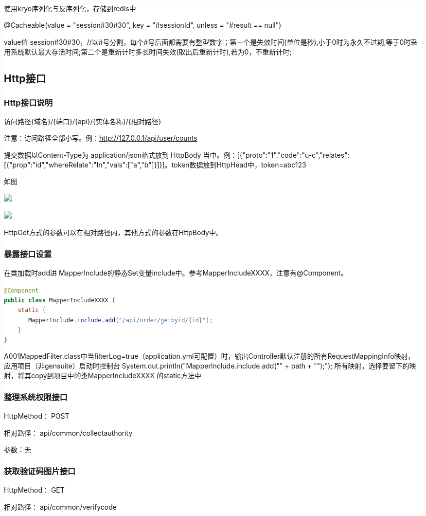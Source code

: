 使用kryo序列化与反序列化，存储到redis中

@Cacheable(value = "session#30#30", key = "#sessionId", unless = "#result == null")

value值 session#30#30，//以#号分割，每个#号后面都需要有整型数字；第一个是失效时间(单位是秒),小于0时为永久不过期,等于0时采用系统默认最大存活时间;第二个是重新计时多长时间失效(取出后重新计时),若为0，不重新计时;

## Http接口

### Http接口说明

访问路径{域名}/{端口}/{api}/{实体名称}/{相对路径}

注意：访问路径全部小写。例：http://127.0.0.1/api/user/counts

提交数据以Content-Type为 application/json格式放到 HttpBody 当中。例：[{"proto":"1","code":"u-c","relates":[{"prop":"id","whereRelate":"In","vals":["a","b"]}]}]。token数据放到HttpHead中，token=abc123

如图

 ![](https://github.com/kuaileniu/files/blob/master/web/gensuite-http-request-header.png?raw=true)

![](https://github.com/kuaileniu/files/blob/master/web/gensuite-http-request-body-array.png?raw=true)

HttpGet方式的参数可以在相对路径内，其他方式的参数在HttpBody中。

### 暴露接口设置

在类加载时add进 MapperInclude的静态Set变量include中。参考MapperIncludeXXXX，注意有@Component。
```java
@Component
public class MapperIncludeXXXX {
    static {
       MapperInclude.include.add("/api/order/getbyid/{id}");
    }
}
```

A001MappedFilter.class中当filterLog=true（application.yml可配置）时，输出Controller默认注册的所有RequestMappingInfo映射，
应用项目（非gensuite）启动时控制台  System.out.println("MapperInclude.include.add(\"" + path + "\");"); 所有映射，选择要留下的映射，将其copy到项目中的类MapperIncludeXXXX 的static方法中

### 整理系统权限接口

HttpMethod： POST

相对路径： api/common/collectauthority

参数：无

### 获取验证码图片接口

HttpMethod： GET

相对路径： api/common/verifycode
